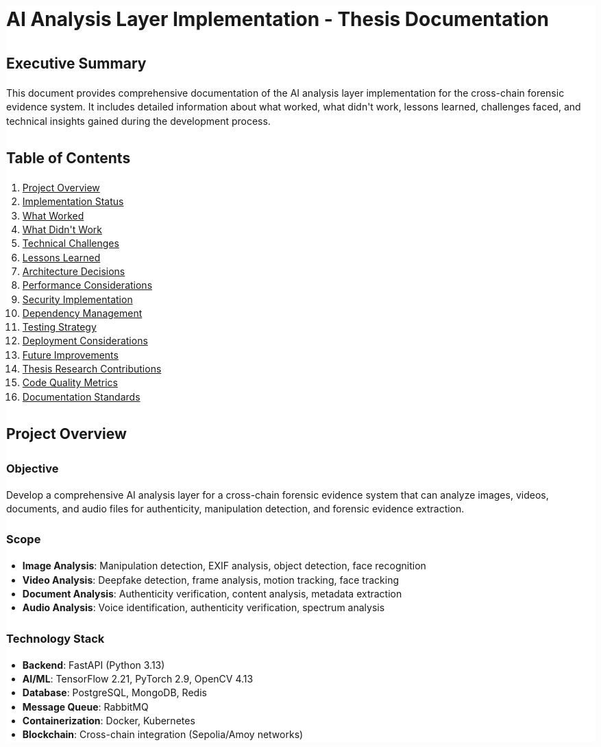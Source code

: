 # AI Analysis Layer Implementation - Thesis Documentation

## Executive Summary

This document provides comprehensive documentation of the AI analysis layer implementation for the cross-chain forensic evidence system. It includes detailed information about what worked, what didn't work, lessons learned, challenges faced, and technical insights gained during the development process.

## Table of Contents

1. [Project Overview](#project-overview)
2. [Implementation Status](#implementation-status)
3. [What Worked](#what-worked)
4. [What Didn't Work](#what-didnt-work)
5. [Technical Challenges](#technical-challenges)
6. [Lessons Learned](#lessons-learned)
7. [Architecture Decisions](#architecture-decisions)
8. [Performance Considerations](#performance-considerations)
9. [Security Implementation](#security-implementation)
10. [Dependency Management](#dependency-management)
11. [Testing Strategy](#testing-strategy)
12. [Deployment Considerations](#deployment-considerations)
13. [Future Improvements](#future-improvements)
14. [Thesis Research Contributions](#thesis-research-contributions)
15. [Code Quality Metrics](#code-quality-metrics)
16. [Documentation Standards](#documentation-standards)

## Project Overview

### Objective
Develop a comprehensive AI analysis layer for a cross-chain forensic evidence system that can analyze images, videos, documents, and audio files for authenticity, manipulation detection, and forensic evidence extraction.

### Scope
- **Image Analysis**: Manipulation detection, EXIF analysis, object detection, face recognition
- **Video Analysis**: Deepfake detection, frame analysis, motion tracking, face tracking
- **Document Analysis**: Authenticity verification, content analysis, metadata extraction
- **Audio Analysis**: Voice identification, authenticity verification, spectrum analysis

### Technology Stack
- **Backend**: FastAPI (Python 3.13)
- **AI/ML**: TensorFlow 2.21, PyTorch 2.9, OpenCV 4.13
- **Database**: PostgreSQL, MongoDB, Redis
- **Message Queue**: RabbitMQ
- **Containerization**: Docker, Kubernetes
- **Blockchain**: Cross-chain integration (Sepolia/Amoy networks)
